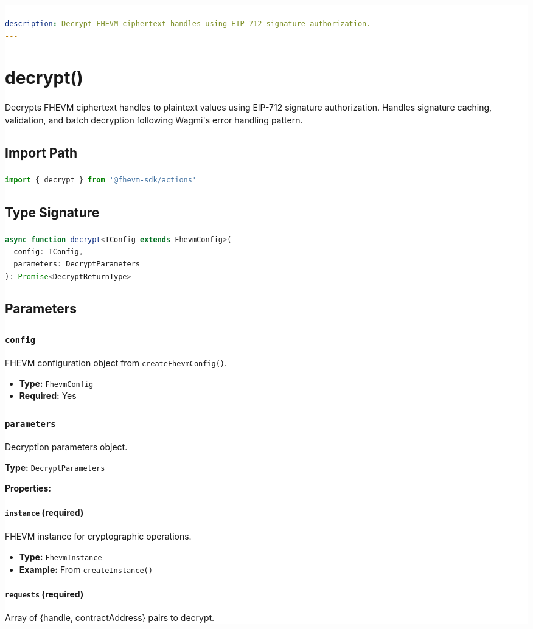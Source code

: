 ```yaml
---
description: Decrypt FHEVM ciphertext handles using EIP-712 signature authorization.
---
```


# decrypt()

Decrypts FHEVM ciphertext handles to plaintext values using EIP-712 signature authorization. Handles signature caching, validation, and batch decryption following Wagmi's error handling pattern.

## Import Path

```typescript
import { decrypt } from '@fhevm-sdk/actions'
```

## Type Signature

```typescript
async function decrypt<TConfig extends FhevmConfig>(
  config: TConfig,
  parameters: DecryptParameters
): Promise<DecryptReturnType>
```

## Parameters

### `config`

FHEVM configuration object from `createFhevmConfig()`.

- **Type:** `FhevmConfig`
- **Required:** Yes

### `parameters`

Decryption parameters object.

**Type:** `DecryptParameters`

**Properties:**

#### `instance` (required)

FHEVM instance for cryptographic operations.

- **Type:** `FhevmInstance`
- **Example:** From `createInstance()`

#### `requests` (required)

Array of {handle, contractAddress} pairs to decrypt.
